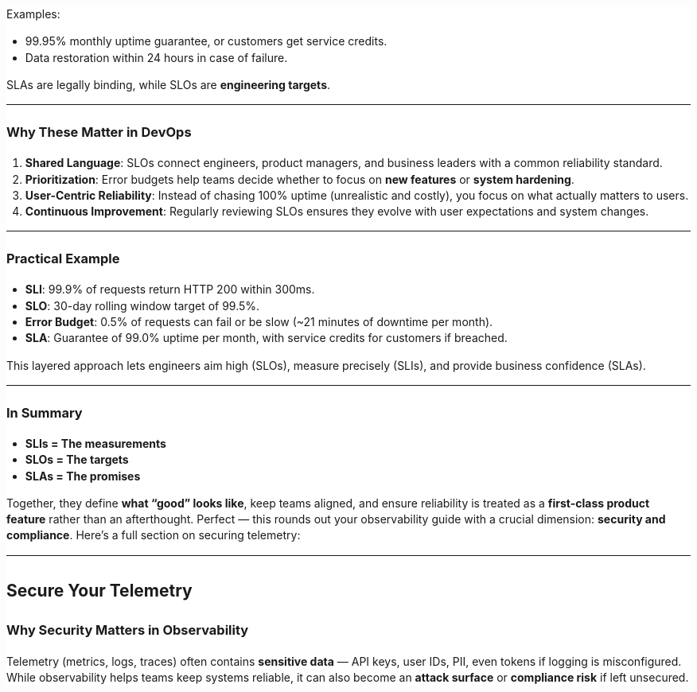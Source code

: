 Examples:

* 99.95% monthly uptime guarantee, or customers get service credits.
* Data restoration within 24 hours in case of failure.

SLAs are legally binding, while SLOs are **engineering targets**.

---

### Why These Matter in DevOps

1. **Shared Language**: SLOs connect engineers, product managers, and business leaders with a common reliability standard.
2. **Prioritization**: Error budgets help teams decide whether to focus on **new features** or **system hardening**.
3. **User-Centric Reliability**: Instead of chasing 100% uptime (unrealistic and costly), you focus on what actually matters to users.
4. **Continuous Improvement**: Regularly reviewing SLOs ensures they evolve with user expectations and system changes.

---

### Practical Example

* **SLI**: 99.9% of requests return HTTP 200 within 300ms.
* **SLO**: 30-day rolling window target of 99.5%.
* **Error Budget**: 0.5% of requests can fail or be slow (\~21 minutes of downtime per month).
* **SLA**: Guarantee of 99.0% uptime per month, with service credits for customers if breached.

This layered approach lets engineers aim high (SLOs), measure precisely (SLIs), and provide business confidence (SLAs).

---

### In Summary

* **SLIs = The measurements**
* **SLOs = The targets**
* **SLAs = The promises**

Together, they define **what “good” looks like**, keep teams aligned, and ensure reliability is treated as a **first-class product feature** rather than an afterthought.
Perfect — this rounds out your observability guide with a crucial dimension: **security and compliance**. Here’s a full section on securing telemetry:

---

## Secure Your Telemetry

### Why Security Matters in Observability

Telemetry (metrics, logs, traces) often contains **sensitive data** — API keys, user IDs, PII, even tokens if logging is misconfigured. While observability helps teams keep systems reliable, it can also become an **attack surface** or **compliance risk** if left unsecured.
